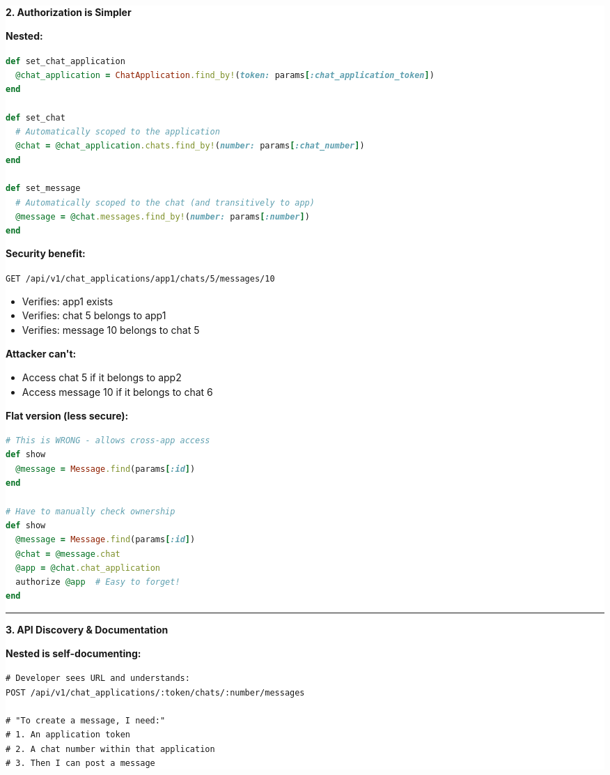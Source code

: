 **2. Authorization is Simpler**

**Nested:**
```ruby
def set_chat_application
  @chat_application = ChatApplication.find_by!(token: params[:chat_application_token])
end

def set_chat
  # Automatically scoped to the application
  @chat = @chat_application.chats.find_by!(number: params[:chat_number])
end

def set_message
  # Automatically scoped to the chat (and transitively to app)
  @message = @chat.messages.find_by!(number: params[:number])
end
```

**Security benefit:**
```
GET /api/v1/chat_applications/app1/chats/5/messages/10
```
- Verifies: app1 exists
- Verifies: chat 5 belongs to app1
- Verifies: message 10 belongs to chat 5

**Attacker can't:**
- Access chat 5 if it belongs to app2
- Access message 10 if it belongs to chat 6

**Flat version (less secure):**
```ruby
# This is WRONG - allows cross-app access
def show
  @message = Message.find(params[:id])
end

# Have to manually check ownership
def show
  @message = Message.find(params[:id])
  @chat = @message.chat
  @app = @chat.chat_application
  authorize @app  # Easy to forget!
end
```

---

**3. API Discovery & Documentation**

**Nested is self-documenting:**
```
# Developer sees URL and understands:
POST /api/v1/chat_applications/:token/chats/:number/messages

# "To create a message, I need:"
# 1. An application token
# 2. A chat number within that application
# 3. Then I can post a message
```

